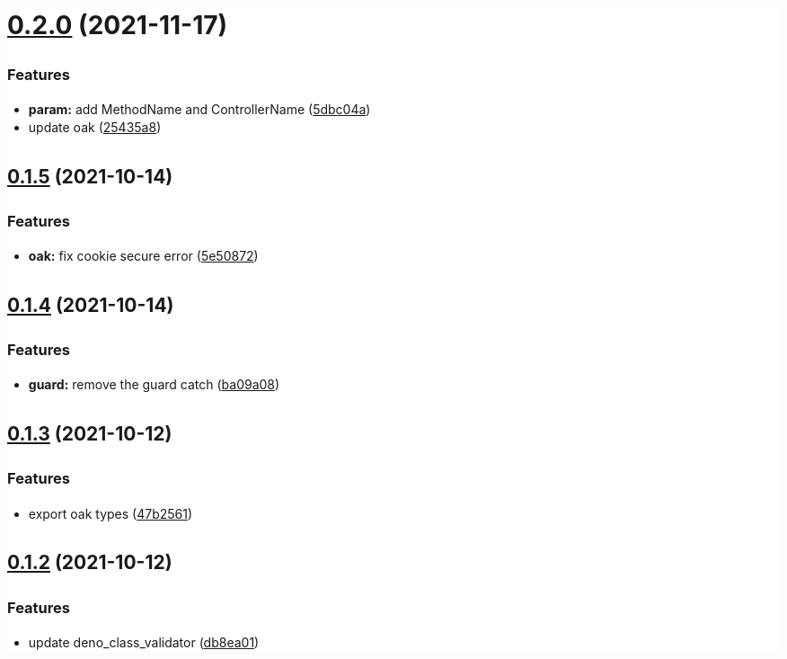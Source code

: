 # [0.2.0](https://github.com/jiawei397/deno-oak-nest/compare/v0.1.5...v0.2.0) (2021-11-17)

### Features

- **param:** add MethodName and ControllerName
  ([5dbc04a](https://github.com/jiawei397/deno-oak-nest/commit/5dbc04a62a82d325179650f666d013f00175440d))
- update oak
  ([25435a8](https://github.com/jiawei397/deno-oak-nest/commit/25435a8493ba169b1ec322462e1394d9e8b28c02))

## [0.1.5](https://github.com/jiawei397/deno-oak-nest/compare/v0.1.4...v0.1.5) (2021-10-14)

### Features

- **oak:** fix cookie secure error
  ([5e50872](https://github.com/jiawei397/deno-oak-nest/commit/5e50872d170459d491b84a95f0d800cd2e1ff94b))

## [0.1.4](https://github.com/jiawei397/deno-oak-nest/compare/v0.1.3...v0.1.4) (2021-10-14)

### Features

- **guard:** remove the guard catch
  ([ba09a08](https://github.com/jiawei397/deno-oak-nest/commit/ba09a08f6932a307d672b86384de7b4b40419551))

## [0.1.3](https://github.com/jiawei397/deno-oak-nest/compare/v0.1.2...v0.1.3) (2021-10-12)

### Features

- export oak types
  ([47b2561](https://github.com/jiawei397/deno-oak-nest/commit/47b2561b555dcc74e0637d42ff67e4f217df6ff3))

## [0.1.2](https://github.com/jiawei397/deno-oak-nest/compare/v0.1.1...v0.1.2) (2021-10-12)

### Features

- update deno_class_validator
  ([db8ea01](https://github.com/jiawei397/deno-oak-nest/commit/db8ea01a80da9564df6e9634a214ecf6b6f60658))
